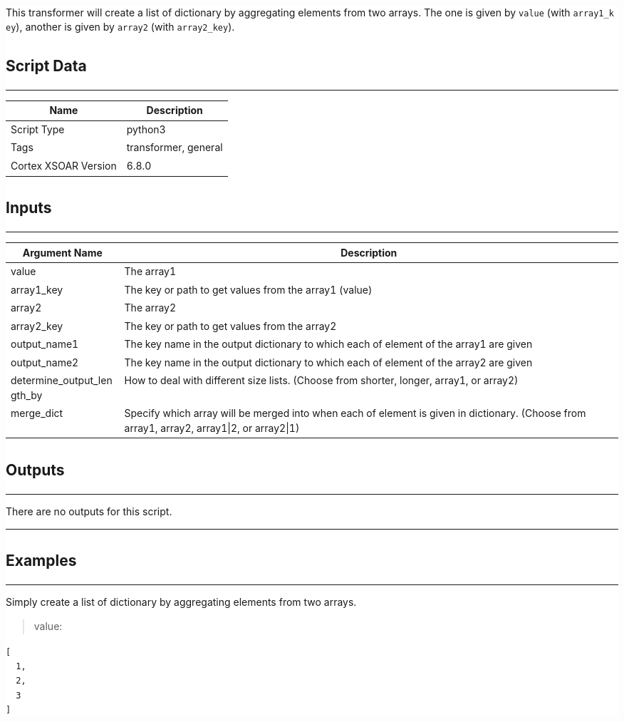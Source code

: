 This transformer will create a list of dictionary by aggregating elements from two arrays.
The one is given by `value` (with `array1_key`), another is given by `array2` (with `array2_key`).

## Script Data

---

| **Name** | **Description** |
| --- | --- |
| Script Type | python3 |
| Tags | transformer, general |
| Cortex XSOAR Version | 6.8.0 |

## Inputs

---

| **Argument Name** | **Description** |
| --- | --- |
| value | The array1 |
| array1_key | The key or path to get values from the array1 \(value\) |
| array2 | The array2 |
| array2_key | The key or path to get values from the array2 |
| output_name1 | The key name in the output dictionary to which each of element of the array1 are given |
| output_name2 | The key name in the output dictionary to which each of element of the array2 are given |
| determine_output_length_by | How to deal with different size lists. \(Choose from shorter, longer, array1, or array2\) |
| merge_dict | Specify which array will be merged into when each of element is given in dictionary. \(Choose from array1, array2, array1\|2, or array2\|1\) |

## Outputs

---
There are no outputs for this script.


---

## Examples

---
Simply create a list of dictionary by aggregating elements from two arrays.


> value:

```
[
  1,
  2,
  3
]
```

